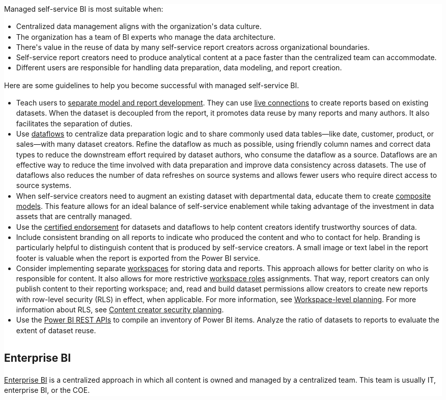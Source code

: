 Managed self-service BI is most suitable when:

- Centralized data management aligns with the organization's data culture.
- The organization has a team of BI experts who manage the data architecture.
- There's value in the reuse of data by many self-service report creators across organizational boundaries.
- Self-service report creators need to produce analytical content at a pace faster than the centralized team can accommodate.
- Different users are responsible for handling data preparation, data modeling, and report creation.

Here are some guidelines to help you become successful with managed self-service BI.

- Teach users to [separate model and report development](report-separate-from-model.md#separate-report-files). They can use [live connections](/power-bi/connect-data/desktop-report-lifecycle-datasets) to create reports based on existing datasets. When the dataset is decoupled from the report, it promotes data reuse by many reports and many authors. It also facilitates the separation of duties.
- Use [dataflows](/power-bi/transform-model/dataflows/dataflows-introduction-self-service) to centralize data preparation logic and to share commonly used data tables—like date, customer, product, or sales—with many dataset creators. Refine the dataflow as much as possible, using friendly column names and correct data types to reduce the downstream effort required by dataset authors, who consume the dataflow as a source. Dataflows are an effective way to reduce the time involved with data preparation and improve data consistency across datasets. The use of dataflows also reduces the number of data refreshes on source systems and allows fewer users who require direct access to source systems.
- When self-service creators need to augment an existing dataset with departmental data, educate them to create [composite models](/power-bi/transform-model/desktop-composite-models). This feature allows for an ideal balance of self-service enablement while taking advantage of the investment in data assets that are centrally managed.
- Use the [certified endorsement](/power-bi/collaborate-share/service-endorse-content#certify-content) for datasets and dataflows to help content creators identify trustworthy sources of data.
- Include consistent branding on all reports to indicate who produced the content and who to contact for help. Branding is particularly helpful to distinguish content that is produced by self-service creators. A small image or text label in the report footer is valuable when the report is exported from the Power BI service.
- Consider implementing separate [workspaces](powerbi-implementation-planning-workspaces-workspace-level-planning.md#workspace-organization) for storing data and reports. This approach allows for better clarity on who is responsible for content. It also allows for more restrictive [workspace roles](/power-bi/collaborate-share/service-roles-new-workspaces) assignments. That way, report creators can only publish content to their reporting workspace; and, read and build dataset permissions allow creators to create new reports with row-level security (RLS) in effect, when applicable. For more information, see [Workspace-level planning](powerbi-implementation-planning-workspaces-workspace-level-planning.md). For more information about RLS, see [Content creator security planning](powerbi-implementation-planning-security-content-creator-planning.md).
- Use the [Power BI REST APIs](/rest/api/power-bi/) to compile an inventory of Power BI items. Analyze the ratio of datasets to reports to evaluate the extent of dataset reuse.

## Enterprise BI

[Enterprise BI](powerbi-implementation-planning-usage-scenario-enterprise-bi.md) is a centralized approach in which all content is owned and managed by a centralized team. This team is usually IT, enterprise BI, or the COE.
